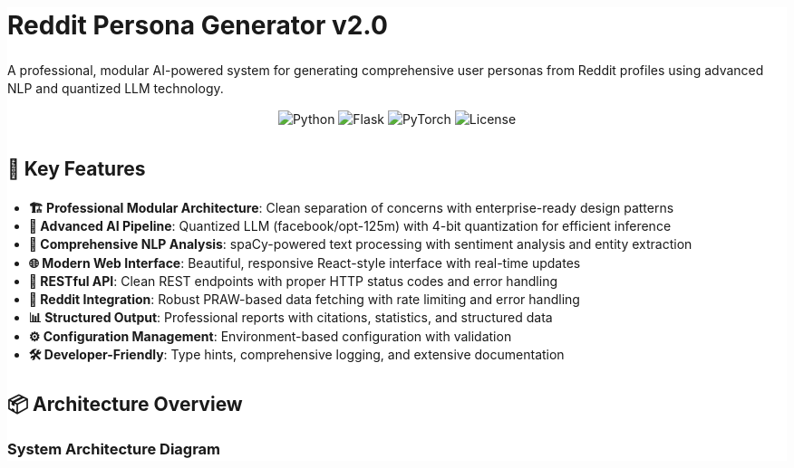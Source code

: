 # Reddit Persona Generator v2.0

A professional, modular AI-powered system for generating comprehensive user personas from Reddit profiles using advanced NLP and quantized LLM technology.

<div align="center">

![Python](https://img.shields.io/badge/python-3.8+-blue.svg)
![Flask](https://img.shields.io/badge/flask-2.0+-green.svg)
![PyTorch](https://img.shields.io/badge/pytorch-1.9+-orange.svg)
![License](https://img.shields.io/badge/license-MIT-blue.svg)

</div>

## 🚀 Key Features

- **🏗️ Professional Modular Architecture**: Clean separation of concerns with enterprise-ready design patterns
- **🤖 Advanced AI Pipeline**: Quantized LLM (facebook/opt-125m) with 4-bit quantization for efficient inference
- **🧠 Comprehensive NLP Analysis**: spaCy-powered text processing with sentiment analysis and entity extraction
- **🌐 Modern Web Interface**: Beautiful, responsive React-style interface with real-time updates
- **📡 RESTful API**: Clean REST endpoints with proper HTTP status codes and error handling
- **🔗 Reddit Integration**: Robust PRAW-based data fetching with rate limiting and error handling
- **📊 Structured Output**: Professional reports with citations, statistics, and structured data
- **⚙️ Configuration Management**: Environment-based configuration with validation
- **🛠️ Developer-Friendly**: Type hints, comprehensive logging, and extensive documentation

## 📦 Architecture Overview

### System Architecture Diagram

<div align="center">
